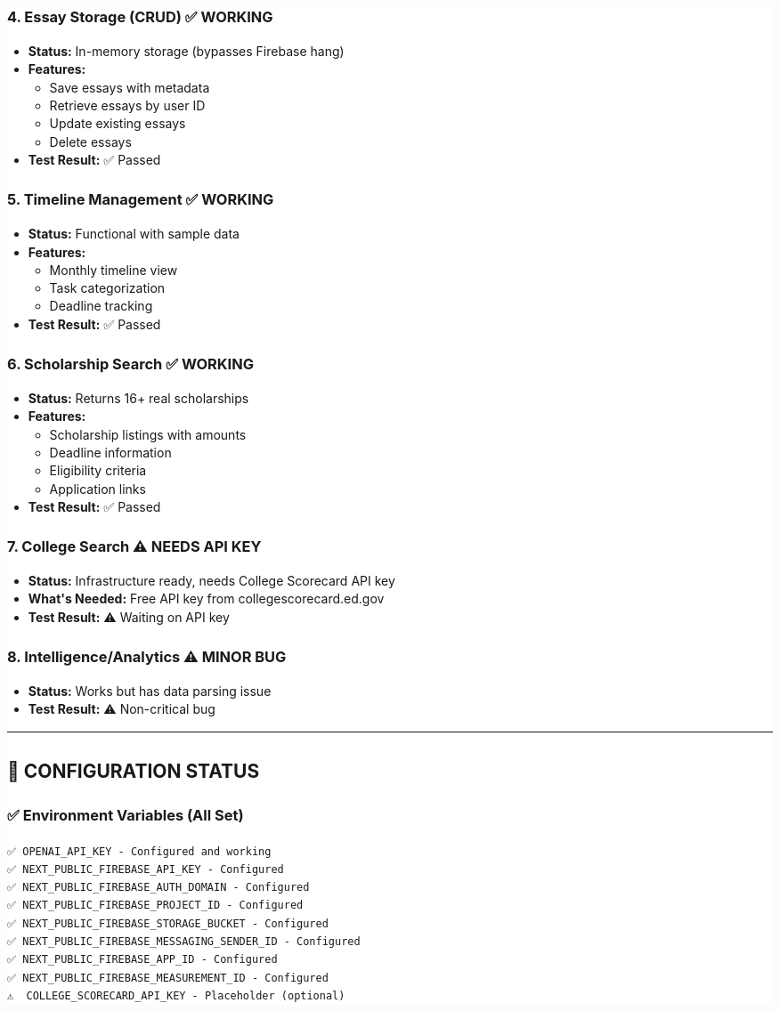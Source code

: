 ### 4. **Essay Storage (CRUD)** ✅ WORKING
- **Status:** In-memory storage (bypasses Firebase hang)
- **Features:**
  - Save essays with metadata
  - Retrieve essays by user ID
  - Update existing essays
  - Delete essays
- **Test Result:** ✅ Passed

### 5. **Timeline Management** ✅ WORKING
- **Status:** Functional with sample data
- **Features:**
  - Monthly timeline view
  - Task categorization
  - Deadline tracking
- **Test Result:** ✅ Passed

### 6. **Scholarship Search** ✅ WORKING
- **Status:** Returns 16+ real scholarships
- **Features:**
  - Scholarship listings with amounts
  - Deadline information
  - Eligibility criteria
  - Application links
- **Test Result:** ✅ Passed

### 7. **College Search** ⚠️ NEEDS API KEY
- **Status:** Infrastructure ready, needs College Scorecard API key
- **What's Needed:** Free API key from collegescorecard.ed.gov
- **Test Result:** ⚠️ Waiting on API key

### 8. **Intelligence/Analytics** ⚠️ MINOR BUG
- **Status:** Works but has data parsing issue
- **Test Result:** ⚠️ Non-critical bug

---

## 🔧 CONFIGURATION STATUS

### ✅ Environment Variables (All Set)
```
✅ OPENAI_API_KEY - Configured and working
✅ NEXT_PUBLIC_FIREBASE_API_KEY - Configured
✅ NEXT_PUBLIC_FIREBASE_AUTH_DOMAIN - Configured
✅ NEXT_PUBLIC_FIREBASE_PROJECT_ID - Configured
✅ NEXT_PUBLIC_FIREBASE_STORAGE_BUCKET - Configured
✅ NEXT_PUBLIC_FIREBASE_MESSAGING_SENDER_ID - Configured
✅ NEXT_PUBLIC_FIREBASE_APP_ID - Configured
✅ NEXT_PUBLIC_FIREBASE_MEASUREMENT_ID - Configured
⚠️  COLLEGE_SCORECARD_API_KEY - Placeholder (optional)
```
